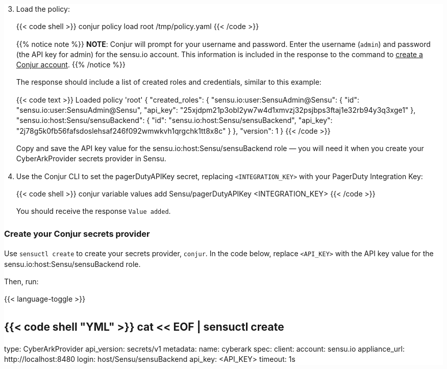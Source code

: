 3. Load the policy:

   {{< code shell >}}
conjur policy load root /tmp/policy.yaml
{{< /code >}}

   {{% notice note %}}
**NOTE**: Conjur will prompt for your username and password.
Enter the username (`admin`) and password (the API key for admin) for the sensu.io account.
This information is included in the response to the command to [create a Conjur account](#create-a-conjur-account).
{{% /notice %}}

   The response should include a list of created roles and credentials, similar to this example:

   {{< code text >}}
Loaded policy 'root'
{
  "created_roles": {
    "sensu.io:user:SensuAdmin@Sensu": {
      "id": "sensu.io:user:SensuAdmin@Sensu",
      "api_key": "25xjdpm21p3obl2yw7w4d1xmvzj32psjbps3ftaj1e32rb94y3q3xge1"
    },
    "sensu.io:host:Sensu/sensuBackend": {
      "id": "sensu.io:host:Sensu/sensuBackend",
      "api_key": "2j78g5k0fb56fafsdoslehsaf246f092wmwkvh1qrgchk1tt8x8c"
    }
  },
  "version": 1
}
{{< /code >}}

   Copy and save the API key value for the sensu.io:host:Sensu/sensuBackend role &mdash; you will need it when you create your CyberArkProvider secrets provider in Sensu.

4. Use the Conjur CLI to set the pagerDutyAPIKey secret, replacing `<INTEGRATION_KEY>` with your PagerDuty Integration Key:

   {{< code shell >}}
conjur variable values add Sensu/pagerDutyAPIKey <INTEGRATION_KEY>
{{< /code >}}

   You should receive the response `Value added`.

### Create your Conjur secrets provider

Use `sensuctl create` to create your secrets provider, `conjur`.
In the code below, replace `<API_KEY>` with the API key value for the sensu.io:host:Sensu/sensuBackend role.

Then, run:

{{< language-toggle >}}

{{< code shell "YML" >}}
cat << EOF | sensuctl create
---
type: CyberArkProvider
api_version: secrets/v1
metadata:
  name: cyberark
spec:
  client:
    account: sensu.io
    appliance_url: http://localhost:8480
    login: host/Sensu/sensuBackend
    api_key: <API_KEY>
    timeout: 1s